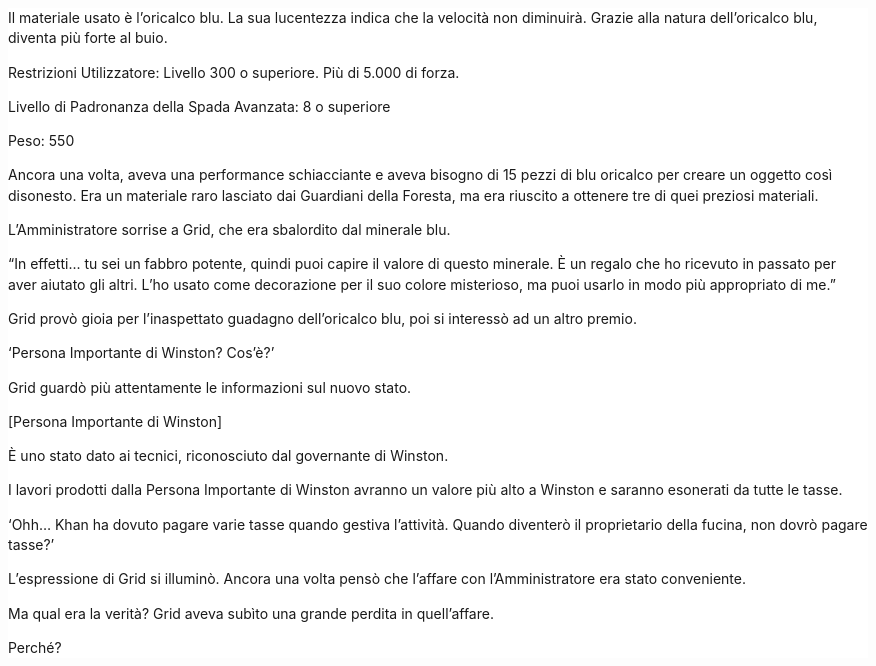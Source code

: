 
Il materiale usato è l’oricalco blu. La sua lucentezza indica che la velocità non diminuirà. Grazie alla natura dell’oricalco blu, diventa più forte al buio.


Restrizioni Utilizzatore: Livello 300 o superiore. Più di 5.000 di forza.


Livello di Padronanza della Spada Avanzata: 8 o superiore


Peso: 550






Ancora una volta, aveva una performance schiacciante e aveva bisogno di 15 pezzi di blu oricalco per creare un oggetto così disonesto. Era un materiale raro lasciato dai Guardiani della Foresta, ma era riuscito a ottenere tre di quei preziosi materiali.


L’Amministratore sorrise a Grid, che era sbalordito dal minerale blu.


“In effetti... tu sei un fabbro potente, quindi puoi capire il valore di questo minerale. È un regalo che ho ricevuto in passato per aver aiutato gli altri. L’ho usato come decorazione per il suo colore misterioso, ma puoi usarlo in modo più appropriato di me.”


Grid provò gioia per l’inaspettato guadagno dell’oricalco blu, poi si interessò ad un altro premio.


‘Persona Importante di Winston? Cos’è?’


Grid guardò più attentamente le informazioni sul nuovo stato.






[Persona Importante di Winston]






È uno stato dato ai tecnici, riconosciuto dal governante di Winston.


I lavori prodotti dalla Persona Importante di Winston avranno un valore più alto a Winston e saranno esonerati da tutte le tasse.


‘Ohh… Khan ha dovuto pagare varie tasse quando gestiva l’attività. Quando diventerò il proprietario della fucina, non dovrò pagare tasse?’


L’espressione di Grid si illuminò. Ancora una volta pensò che l’affare con l’Amministratore era stato conveniente.


Ma qual era la verità? Grid aveva subìto una grande perdita in quell’affare.


Perché?

